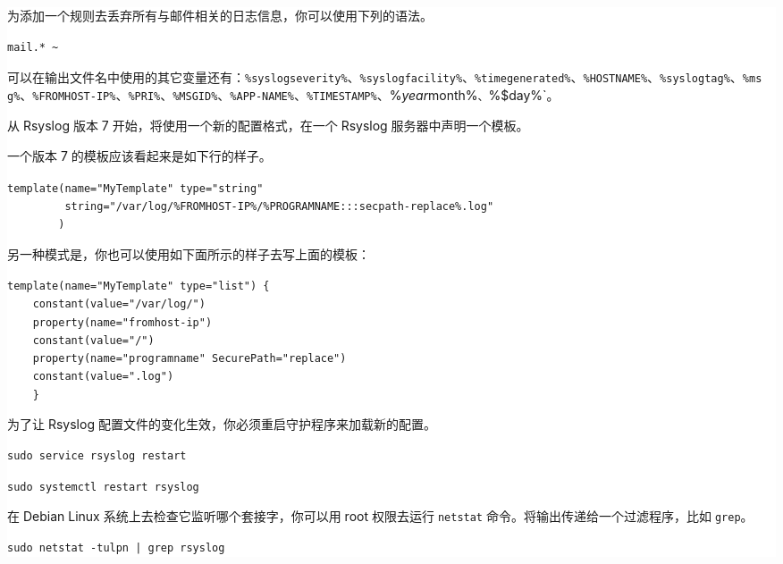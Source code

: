 
为添加一个规则去丢弃所有与邮件相关的日志信息，你可以使用下列的语法。



```
mail.* ~

```

可以在输出文件名中使用的其它变量还有：`%syslogseverity%`、`%syslogfacility%`、`%timegenerated%`、`%HOSTNAME%`、`%syslogtag%`、`%msg%`、`%FROMHOST-IP%`、`%PRI%`、`%MSGID%`、`%APP-NAME%`、`%TIMESTAMP%`、%$year%、`%$month%`、`%$day%`。


从 Rsyslog 版本 7 开始，将使用一个新的配置格式，在一个 Rsyslog 服务器中声明一个模板。


一个版本 7 的模板应该看起来是如下行的样子。



```
template(name="MyTemplate" type="string"
         string="/var/log/%FROMHOST-IP%/%PROGRAMNAME:::secpath-replace%.log"
        )

```

另一种模式是，你也可以使用如下面所示的样子去写上面的模板：



```
template(name="MyTemplate" type="list") {
    constant(value="/var/log/")
    property(name="fromhost-ip")
    constant(value="/")
    property(name="programname" SecurePath="replace")
    constant(value=".log")
    } 

```

为了让 Rsyslog 配置文件的变化生效，你必须重启守护程序来加载新的配置。



```
sudo service rsyslog restart

```


```
sudo systemctl restart rsyslog

```

在 Debian Linux 系统上去检查它监听哪个套接字，你可以用 root 权限去运行 `netstat` 命令。将输出传递给一个过滤程序，比如 `grep`。



```
sudo netstat -tulpn | grep rsyslog

```
